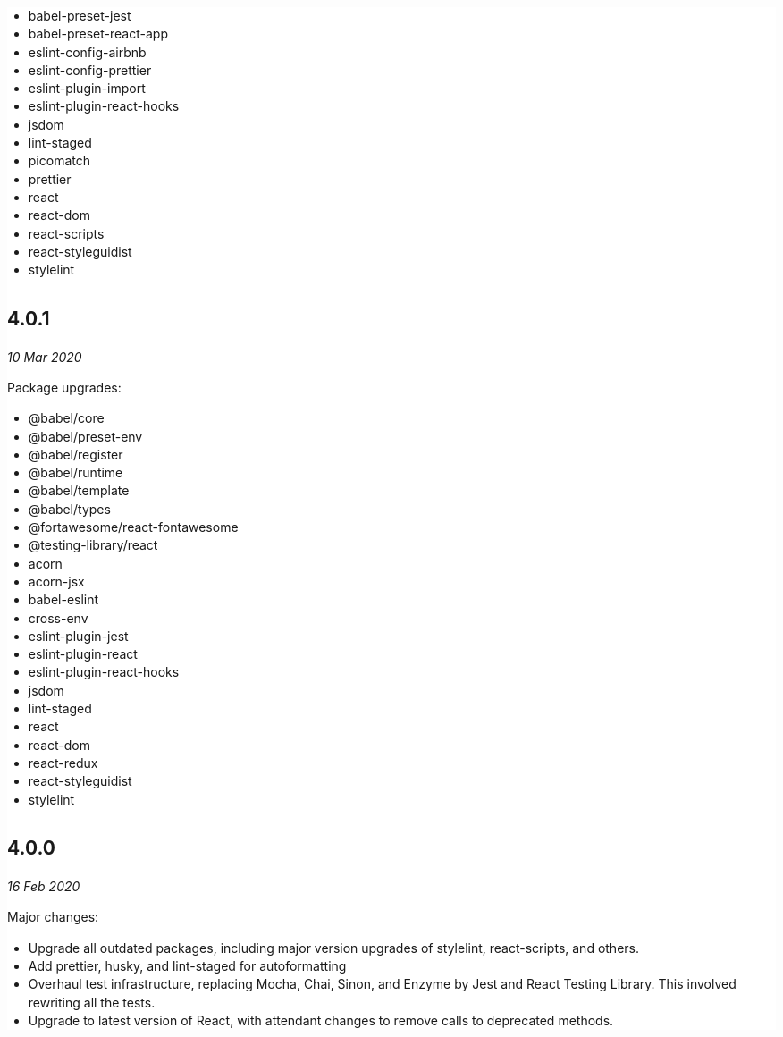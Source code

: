 - babel-preset-jest
- babel-preset-react-app
- eslint-config-airbnb
- eslint-config-prettier
- eslint-plugin-import
- eslint-plugin-react-hooks
- jsdom
- lint-staged
- picomatch
- prettier
- react
- react-dom
- react-scripts
- react-styleguidist
- stylelint

## 4.0.1

_10 Mar 2020_

Package upgrades:

- @babel/core
- @babel/preset-env
- @babel/register
- @babel/runtime
- @babel/template
- @babel/types
- @fortawesome/react-fontawesome
- @testing-library/react
- acorn
- acorn-jsx
- babel-eslint
- cross-env
- eslint-plugin-jest
- eslint-plugin-react
- eslint-plugin-react-hooks
- jsdom
- lint-staged
- react
- react-dom
- react-redux
- react-styleguidist
- stylelint

## 4.0.0

_16 Feb 2020_

Major changes:

- Upgrade all outdated packages, including major version upgrades of stylelint, react-scripts, and others.
- Add prettier, husky, and lint-staged for autoformatting
- Overhaul test infrastructure, replacing Mocha, Chai, Sinon, and Enzyme by Jest and React Testing Library. This involved rewriting all the tests.
- Upgrade to latest version of React, with attendant changes to remove calls to deprecated methods.
